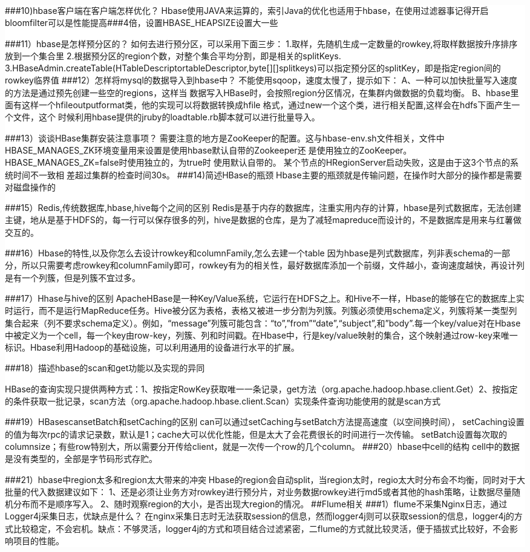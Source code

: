 ###10)hbase客户端在客户端怎样优化？
Hbase使用JAVA来运算的，索引Java的优化也适用于hbase，在使用过滤器事记得开启bloomfilter可以是性能提高###4倍，设置HBASE_HEAPSIZE设置大一些

###11）hbase是怎样预分区的？
如何去进行预分区，可以采用下面三步：
1.取样，先随机生成一定数量的rowkey,将取样数据按升序排序放到一个集合里
2.根据预分区的region个数，对整个集合平均分割，即是相关的splitKeys.
3.HBaseAdmin.createTable(HTableDescriptortableDescriptor,byte[][]splitkeys)可以指定预分区的splitKey，即是指定region间的rowkey临界值
###12）怎样将mysql的数据导入到hbase中？
不能使用sqoop，速度太慢了，提示如下：
A、一种可以加快批量写入速度的方法是通过预先创建一些空的regions，这样当
数据写入HBase时，会按照region分区情况，在集群内做数据的负载均衡。
B、hbase里面有这样一个hfileoutputformat类，他的实现可以将数据转换成hfile
格式，通过new一个这个类，进行相关配置,这样会在hdfs下面产生一个文件，这个
时候利用hbase提供的jruby的loadtable.rb脚本就可以进行批量导入。

###13）谈谈HBase集群安装注意事项？
需要注意的地方是ZooKeeper的配置。这与hbase-env.sh文件相关，文件中
HBASE_MANAGES_ZK环境变量用来设置是使用hbase默认自带的Zookeeper还
是使用独立的ZooKeeper。HBASE_MANAGES_ZK=false时使用独立的，为true时
使用默认自带的。
某个节点的HRegionServer启动失败，这是由于这3个节点的系统时间不一致相
差超过集群的检查时间30s。
###14)简述HBase的瓶颈
Hbase主要的瓶颈就是传输问题，在操作时大部分的操作都是需要对磁盘操作的

###15）Redis,传统数据库,hbase,hive每个之间的区别
Redis是基于内存的数据库，注重实用内存的计算，hbase是列式数据库，无法创建主键，地从是基于HDFS的，每一行可以保存很多的列，hive是数据的仓库，是为了减轻mapreduce而设计的，不是数据库是用来与红薯做交互的。

###16）Hbase的特性,以及你怎么去设计rowkey和columnFamily,怎么去建一个table
因为hbase是列式数据库，列非表schema的一部分，所以只需要考虑rowkey和columnFamily即可，rowkey有为的相关性，最好数据库添加一个前缀，文件越小，查询速度越快，再设计列是有一个列簇，但是列簇不宜过多。


###17）Hhase与hive的区别
ApacheHBase是一种Key/Value系统，它运行在HDFS之上。和Hive不一样，Hbase的能够在它的数据库上实时运行，而不是运行MapReduce任务。Hive被分区为表格，表格又被进一步分割为列簇。列簇必须使用schema定义，列簇将某一类型列集合起来（列不要求schema定义）。例如，“message”列簇可能包含：“to”,”from”“date”,“subject”,和”body”.每一个key/value对在Hbase中被定义为一个cell，每一个key由row-key，列簇、列和时间戳。在Hbase中，行是key/value映射的集合，这个映射通过row-key来唯一标识。Hbase利用Hadoop的基础设施，可以利用通用的设备进行水平的扩展。

###18）描述hbase的scan和get功能以及实现的异同

HBase的查询实现只提供两种方式：1、按指定RowKey获取唯一一条记录，get方法（org.apache.hadoop.hbase.client.Get）2、按指定的条件获取一批记录，scan方法（org.apache.hadoop.hbase.client.Scan）实现条件查询功能使用的就是scan方式

###19）HBasescansetBatch和setCaching的区别
can可以通过setCaching与setBatch方法提高速度（以空间换时间），
setCaching设置的值为每次rpc的请求记录数，默认是1；cache大可以优化性能，但是太大了会花费很长的时间进行一次传输。
setBatch设置每次取的columnsize；有些row特别大，所以需要分开传给client，就是一次传一个row的几个column。
###20）hbase中cell的结构
cell中的数据是没有类型的，全部是字节码形式存贮。

###21）hbase中region太多和region太大带来的冲突
Hbase的region会自动split，当region太时，regio太大时分布会不均衡，同时对于大批量的代入数据建议如下：
1、还是必须让业务方对rowkey进行预分片，对业务数据rowkey进行md5或者其他的hash策略，让数据尽量随机分布而不是顺序写入。
2、随时观察region的大小，是否出现大region的情况。
##Flume相关
###1）flume不采集Nginx日志，通过Logger4j采集日志，优缺点是什么？
在nginx采集日志时无法获取session的信息，然而logger4j则可以获取session的信息，logger4j的方式比较稳定，不会宕机。缺点：不够灵活，logger4j的方式和项目结合过滤紧密，二flume的方式就比较灵活，便于插拔式比较好，不会影响项目的性能。

